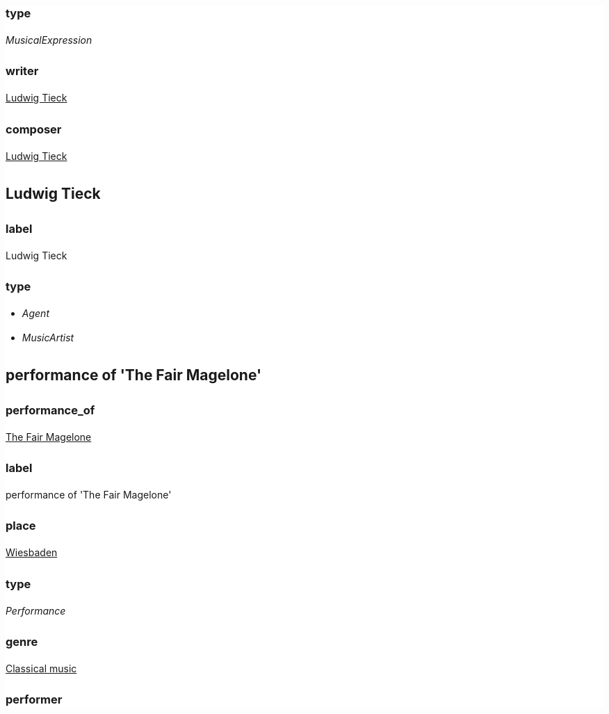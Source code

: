 ### type


*MusicalExpression*

### writer


[Ludwig Tieck](#Ludwig-Tieck)

### composer


[Ludwig Tieck](#Ludwig-Tieck)

## Ludwig Tieck

### label


Ludwig Tieck

### type

 - *Agent*

 - *MusicArtist*

## performance of 'The Fair Magelone'

### performance_of


[The Fair Magelone](#The-Fair-Magelone)

### label


performance of 'The Fair Magelone'

### place


[Wiesbaden](#Wiesbaden)

### type


*Performance*

### genre


[Classical music](#Classical-music)

### performer
